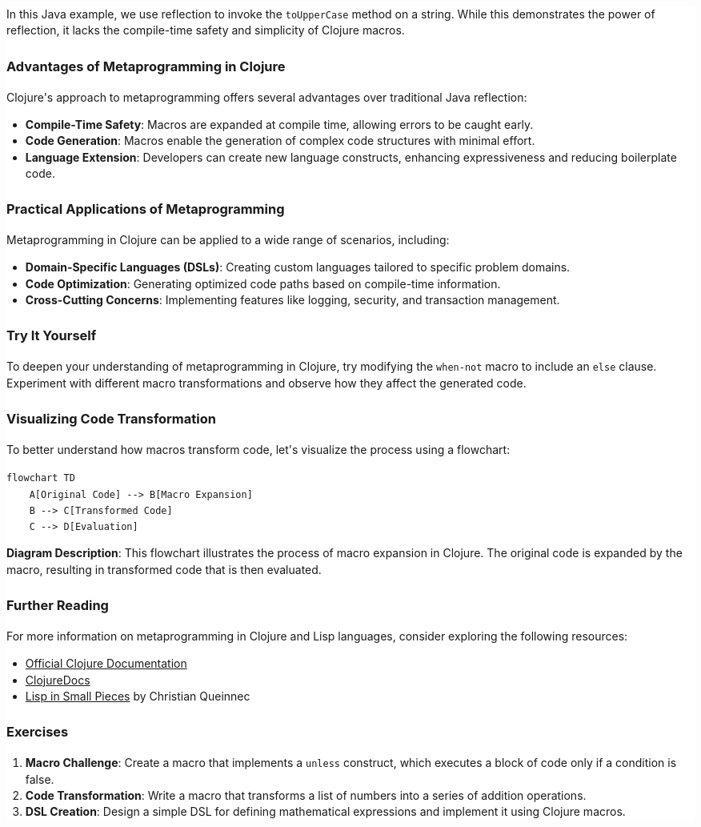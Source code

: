 In this Java example, we use reflection to invoke the `toUpperCase` method on a string. While this demonstrates the power of reflection, it lacks the compile-time safety and simplicity of Clojure macros.

### Advantages of Metaprogramming in Clojure

Clojure's approach to metaprogramming offers several advantages over traditional Java reflection:

- **Compile-Time Safety**: Macros are expanded at compile time, allowing errors to be caught early.
- **Code Generation**: Macros enable the generation of complex code structures with minimal effort.
- **Language Extension**: Developers can create new language constructs, enhancing expressiveness and reducing boilerplate code.

### Practical Applications of Metaprogramming

Metaprogramming in Clojure can be applied to a wide range of scenarios, including:

- **Domain-Specific Languages (DSLs)**: Creating custom languages tailored to specific problem domains.
- **Code Optimization**: Generating optimized code paths based on compile-time information.
- **Cross-Cutting Concerns**: Implementing features like logging, security, and transaction management.

### Try It Yourself

To deepen your understanding of metaprogramming in Clojure, try modifying the `when-not` macro to include an `else` clause. Experiment with different macro transformations and observe how they affect the generated code.

### Visualizing Code Transformation

To better understand how macros transform code, let's visualize the process using a flowchart:

```mermaid
flowchart TD
    A[Original Code] --> B[Macro Expansion]
    B --> C[Transformed Code]
    C --> D[Evaluation]
```

**Diagram Description**: This flowchart illustrates the process of macro expansion in Clojure. The original code is expanded by the macro, resulting in transformed code that is then evaluated.

### Further Reading

For more information on metaprogramming in Clojure and Lisp languages, consider exploring the following resources:

- [Official Clojure Documentation](https://clojure.org/reference/macros)
- [ClojureDocs](https://clojuredocs.org/)
- [Lisp in Small Pieces](https://mitpress.mit.edu/books/lisp-small-pieces) by Christian Queinnec

### Exercises

1. **Macro Challenge**: Create a macro that implements a `unless` construct, which executes a block of code only if a condition is false.
2. **Code Transformation**: Write a macro that transforms a list of numbers into a series of addition operations.
3. **DSL Creation**: Design a simple DSL for defining mathematical expressions and implement it using Clojure macros.
